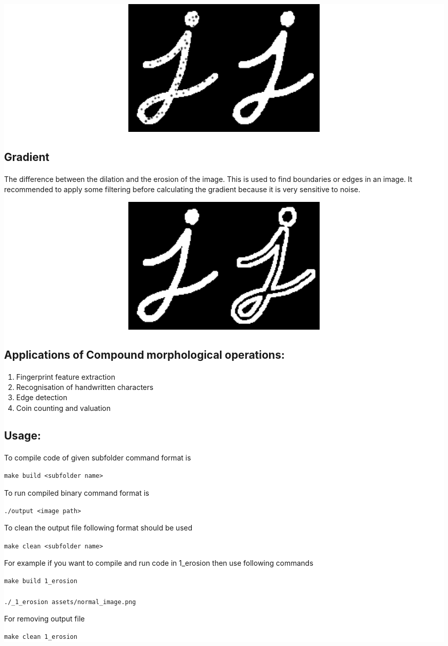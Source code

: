 <p align="center">
    <img src="./assets/closing.png" width="400" height="250"/>
</p>

## **Gradient**

The difference between the dilation and the erosion of the image. This is used to find boundaries or edges in an image. It recommended to
apply some filtering before calculating the gradient because it is very sensitive to noise.

<p align="center">
    <img src="./assets/gradient.png" width="400" height="250"/>
</p>
    
## **Applications of Compound morphological operations**:

1. Fingerprint feature extraction
2. Recognisation of handwritten characters
3. Edge detection
4. Coin counting and valuation

## **Usage**:
To compile code of given subfolder command format is
```
make build <subfolder name>
```
To run compiled binary command format is
```
./output <image path>
```
To clean the output file following format should be used
```
make clean <subfolder name>
```


For example if you want to compile and run code in 1_erosion then use following commands
```
make build 1_erosion

./_1_erosion assets/normal_image.png
```

For removing output file 
```
make clean 1_erosion
```